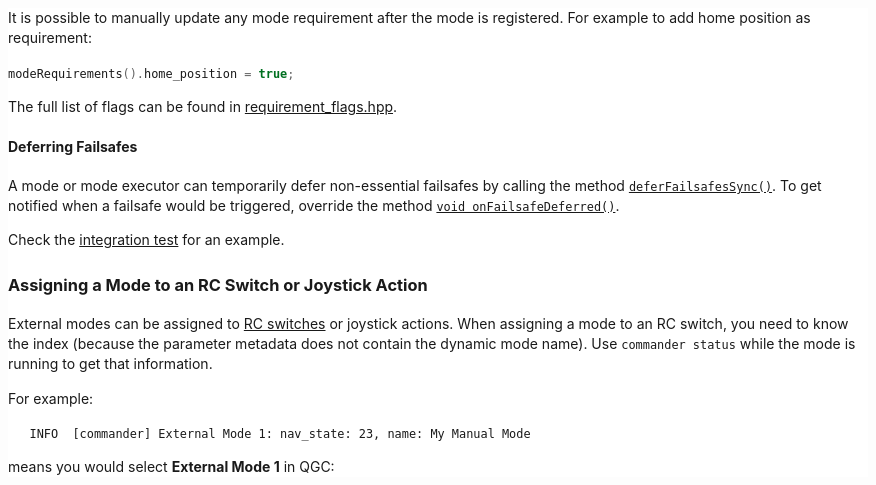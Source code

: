 

It is possible to manually update any mode requirement after the mode is registered.
For example to add home position as requirement:

```cpp
modeRequirements().home_position = true;
```

The full list of flags can be found in [requirement_flags.hpp](https://github.com/Auterion/px4-ros2-interface-lib/blob/main/px4_ros2_cpp/include/px4_ros2/common/requirement_flags.hpp).

#### Deferring Failsafes

A mode or mode executor can temporarily defer non-essential failsafes by calling the method [`deferFailsafesSync()`](https://auterion.github.io/px4-ros2-interface-lib/classpx4__ros2_1_1ModeExecutorBase.html#a16ec5be6ebe70e1d0625bf696c3e29ae).
To get notified when a failsafe would be triggered, override the method [`void onFailsafeDeferred()`](https://auterion.github.io/px4-ros2-interface-lib/classpx4__ros2_1_1ModeExecutorBase.html#ad80a234c8cb2f4c186fa2b7bffd1a1dd).

Check the [integration test](https://github.com/Auterion/px4-ros2-interface-lib/blob/main/px4_ros2_cpp/test/integration/overrides.cpp) for an example.

### Assigning a Mode to an RC Switch or Joystick Action

External modes can be assigned to [RC switches](../config/flight_mode.md) or joystick actions.
When assigning a mode to an RC switch, you need to know the index (because the parameter metadata does not contain the dynamic mode name).
Use `commander status` while the mode is running to get that information.

For example:

```plain
   INFO  [commander] External Mode 1: nav_state: 23, name: My Manual Mode
```

means you would select **External Mode 1** in QGC:
